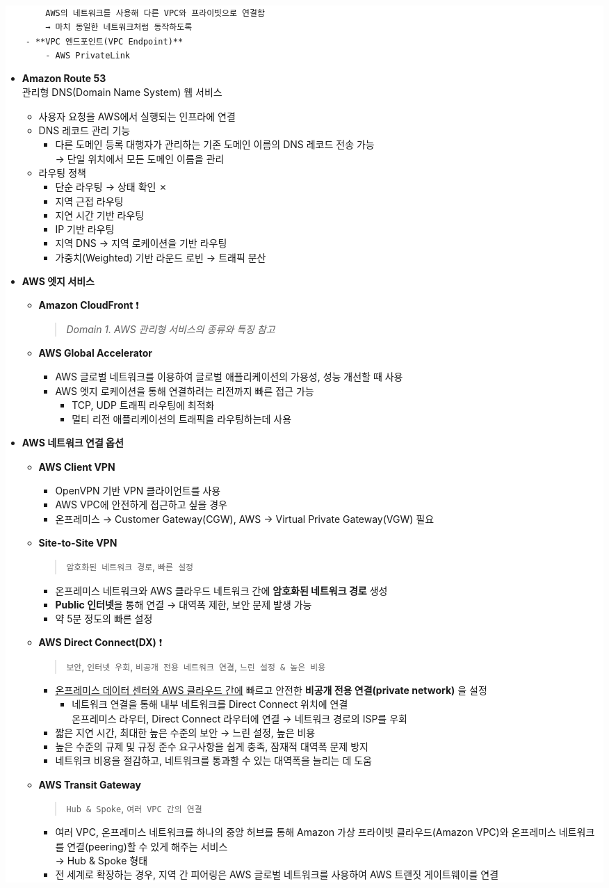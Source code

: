             AWS의 네트워크를 사용해 다른 VPC와 프라이빗으로 연결함  
            → 마치 동일한 네트워크처럼 동작하도록 
        - **VPC 엔드포인트(VPC Endpoint)**
            - AWS PrivateLink

- **Amazon Route 53**  
    관리형 DNS(Domain Name System) 웹 서비스  

    - 사용자 요청을 AWS에서 실행되는 인프라에 연결
    - DNS 레코드 관리 기능  
        - 다른 도메인 등록 대행자가 관리하는 기존 도메인 이름의 DNS 레코드 전송 가능  
            → 단일 위치에서 모든 도메인 이름을 관리
    - 라우팅 정책 
        - 단순 라우팅 → 상태 확인 ✗
        - 지역 근접 라우팅
        - 지연 시간 기반 라우팅
        - IP 기반 라우팅
        - 지역 DNS → 지역 로케이션을 기반 라우팅
        - 가중치(Weighted) 기반 라운드 로빈 → 트래픽 분산

- **AWS 엣지 서비스** 
    - **Amazon CloudFront** ❗️  
        > _Domain 1. AWS 관리형 서비스의 종류와 특징 참고_ 
    
    - **AWS Global Accelerator**  
        - AWS 글로벌 네트워크를 이용하여 글로벌 애플리케이션의 가용성, 성능 개선할 때 사용
        - AWS 엣지 로케이션을 통해 연결하려는 리전까지 빠른 접근 가능 
            - TCP, UDP 트래픽 라우팅에 최적화
            - 멀티 리전 애플리케이션의 트래픽을 라우팅하는데 사용 

- **AWS 네트워크 연결 옵션** 
    - **AWS Client VPN**  
        - OpenVPN 기반 VPN 클라이언트를 사용
        - AWS VPC에 안전하게 접근하고 싶을 경우 
        - 온프레미스 → Customer Gateway(CGW), AWS → Virtual Private Gateway(VGW) 필요 

    - **Site-to-Site VPN**   
        > `암호화된 네트워크 경로`, `빠른 설정`

        - 온프레미스 네트워크와 AWS 클라우드 네트워크 간에 **암호화된 네트워크 경로** 생성
        - **Public 인터넷**을 통해 연결 → 대역폭 제한, 보안 문제 발생 가능
        - 약 5분 정도의 빠른 설정 

    - **AWS Direct Connect(DX)** ❗️  
        > `보안`, `인터넷 우회`, `비공개 전용 네트워크 연결`, `느린 설정 & 높은 비용` 

        - <u>온프레미스 데이터 센터와 AWS 클라우드 간에</u> 빠르고 안전한 **비공개 전용 연결(private network)** 을 설정
            - 네트워크 연결을 통해 내부 네트워크를 Direct Connect 위치에 연결   
                온프레미스 라우터, Direct Connect 라우터에 연결 → 네트워크 경로의 ISP를 우회
        - 짧은 지연 시간, 최대한 높은 수준의 보안 → 느린 설정, 높은 비용 
        - 높은 수준의 규제 및 규정 준수 요구사항을 쉽게 충족, 잠재적 대역폭 문제 방지 
        - 네트워크 비용을 절감하고, 네트워크를 통과할 수 있는 대역폭을 늘리는 데 도움

    - **AWS Transit Gateway**  
        > `Hub & Spoke`, `여러 VPC 간의 연결`  
        - 여러 VPC, 온프레미스 네트워크를 하나의 중앙 허브를 통해 Amazon 가상 프라이빗 클라우드(Amazon VPC)와 온프레미스 네트워크를 연결(peering)할 수 있게 해주는 서비스  
            → Hub & Spoke 형태 
        - 전 세계로 확장하는 경우, 지역 간 피어링은 AWS 글로벌 네트워크를 사용하여 AWS 트랜짓 게이트웨이를 연결
